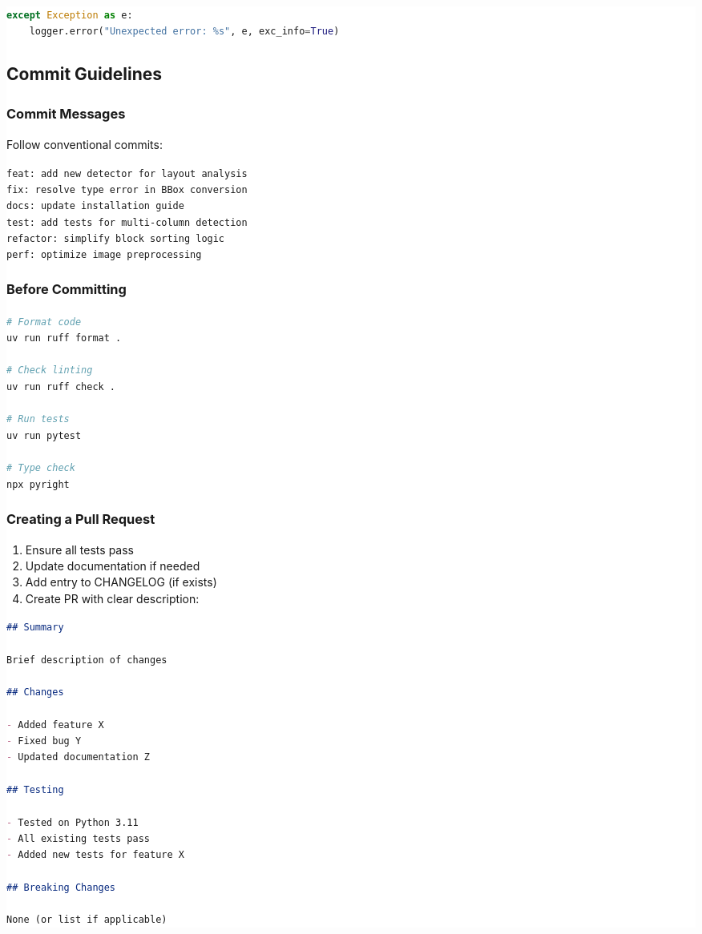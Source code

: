```python
except Exception as e:
    logger.error("Unexpected error: %s", e, exc_info=True)
```

## Commit Guidelines

### Commit Messages

Follow conventional commits:

```
feat: add new detector for layout analysis
fix: resolve type error in BBox conversion
docs: update installation guide
test: add tests for multi-column detection
refactor: simplify block sorting logic
perf: optimize image preprocessing
```

### Before Committing

```bash
# Format code
uv run ruff format .

# Check linting
uv run ruff check .

# Run tests
uv run pytest

# Type check
npx pyright
```

### Creating a Pull Request

1. Ensure all tests pass
2. Update documentation if needed
3. Add entry to CHANGELOG (if exists)
4. Create PR with clear description:

```markdown
## Summary

Brief description of changes

## Changes

- Added feature X
- Fixed bug Y
- Updated documentation Z

## Testing

- Tested on Python 3.11
- All existing tests pass
- Added new tests for feature X

## Breaking Changes

None (or list if applicable)
```
